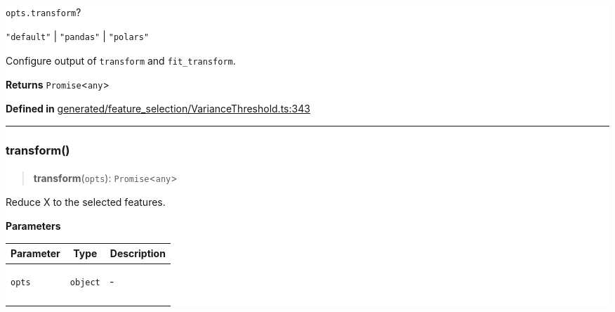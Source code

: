 `opts.transform`?

</td>
<td>

`"default"` \| `"pandas"` \| `"polars"`

</td>
<td>

Configure output of `transform` and `fit_transform`.

</td>
</tr>
</tbody>
</table>

**Returns** `Promise`\<`any`\>

**Defined in** [generated/feature\_selection/VarianceThreshold.ts:343](https://github.com/transitive-bullshit/scikit-learn-ts/blob/d136d90c5cb653f22204ec450ae61706606a5b96/packages/sklearn/src/generated/feature_selection/VarianceThreshold.ts#L343)

***

### transform()

> **transform**(`opts`): `Promise`\<`any`\>

Reduce X to the selected features.

**Parameters**

<table>
<thead>
<tr>
<th>Parameter</th>
<th>Type</th>
<th>Description</th>
</tr>
</thead>
<tbody>
<tr>
<td>

`opts`

</td>
<td>

`object`

</td>
<td>

&hyphen;

</td>
</tr>
<tr>
<td>
